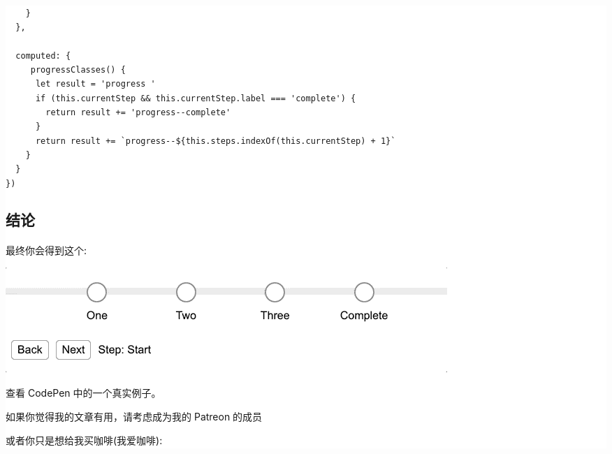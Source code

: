 ```
    }
  },

  computed: {
     progressClasses() {
      let result = 'progress '
      if (this.currentStep && this.currentStep.label === 'complete') {
        return result += 'progress--complete'
      }
      return result += `progress--${this.steps.indexOf(this.currentStep) + 1}`
    }
  }
})
```

## 结论

最终你会得到这个:

![progress-1](img/4dea02c9e1b37cdaab7c11f6cd260208.png)

查看 CodePen 中的一个真实例子。

如果你觉得我的文章有用，请考虑成为我的 Patreon 的成员

或者你只是想给我买咖啡(我爱咖啡):